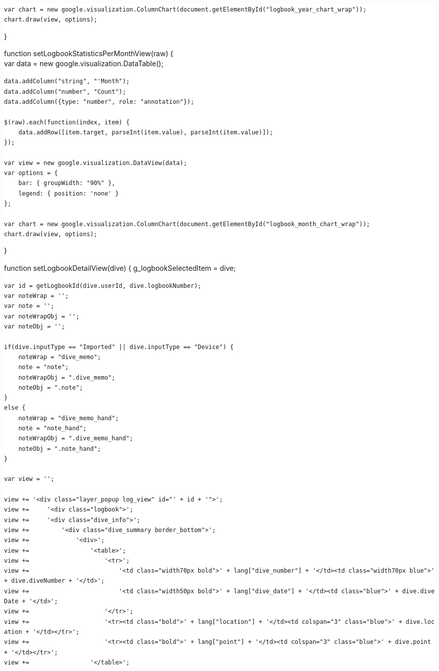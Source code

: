    var chart = new google.visualization.ColumnChart(document.getElementById("logbook_year_chart_wrap"));
    chart.draw(view, options);          
}

function setLogbookStatisticsPerMonthView(raw) {	
	var data = new google.visualization.DataTable();
	
	data.addColumn("string", "'Month");
	data.addColumn("number", "Count");
	data.addColumn({type: "number", role: "annotation"});
	
	$(raw).each(function(index, item) {
		data.addRow([item.target, parseInt(item.value), parseInt(item.value)]);
	});	
	
	var view = new google.visualization.DataView(data);
    var options = {                       
    	bar: { groupWidth: "90%" },
    	legend: { position: 'none' }    
    };
    
    var chart = new google.visualization.ColumnChart(document.getElementById("logbook_month_chart_wrap"));
    chart.draw(view, options);                                              
}

function setLogbookDetailView(dive) {
	g_logbookSelectedItem = dive;
	
	var id = getLogbookId(dive.userId, dive.logbookNumber);	
	var noteWrap = '';
	var note = '';	
	var noteWrapObj = '';
	var noteObj = '';
	
	if(dive.inputType == "Imported" || dive.inputType == "Device") {
		noteWrap = "dive_memo";
		note = "note";
		noteWrapObj = ".dive_memo";
		noteObj = ".note";
	}
	else {
		noteWrap = "dive_memo_hand";
		note = "note_hand";
		noteWrapObj = ".dive_memo_hand";
		noteObj = ".note_hand";
	}
	
	var view = '';
	
	view += '<div class="layer_popup log_view" id="' + id + '">';
	view += 	'<div class="logbook">';
	view +=	 	'<div class="dive_info">';
	view +=			'<div class="dive_summary border_bottom">';
	view +=				'<div>';
	view +=					'<table>';
	view +=						'<tr>';
	view +=							'<td class="width70px bold">' + lang["dive_number"] + '</td><td class="width70px blue">' + dive.diveNumber + '</td>';
	view +=							'<td class="width50px bold">' + lang["dive_date"] + '</td><td class="blue">' + dive.diveDate + '</td>';
	view +=						'</tr>';
	view +=						'<tr><td class="bold">' + lang["location"] + '</td><td colspan="3" class="blue">' + dive.location + '</td></tr>';
	view +=						'<tr><td class="bold">' + lang["point"] + '</td><td colspan="3" class="blue">' + dive.point + '</td></tr>';
	view +=					'</table>';